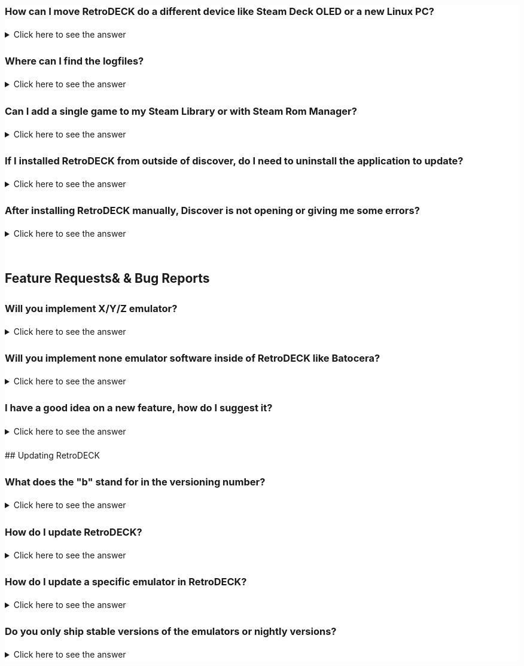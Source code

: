 ### How can I move RetroDECK do a different device like Steam Deck OLED or a new Linux PC?
<details><summary>Click here to see the answer</summary></details>

### Where can I find the logfiles?
<details><summary>Click here to see the answer</summary></details>

### Can I add a single game to my Steam Library or with Steam Rom Manager?
<details><summary>Click here to see the answer</summary></details>

### If I installed RetroDECK from outside of discover, do I need to uninstall the application to update?
<details><summary>Click here to see the answer</summary></details>

### After installing RetroDECK manually, Discover is not opening or giving me some errors?
<details><summary>Click here to see the answer</summary></details>

<br>

## Feature Requests& & Bug Reports

### Will you implement X/Y/Z emulator?
<details><summary>Click here to see the answer</summary></details>

### Will you implement none emulator software inside of RetroDECK like Batocera?
<details><summary>Click here to see the answer</summary></details>

### I have a good idea on a new feature, how do I suggest it?
<details><summary>Click here to see the answer</summary></details>

<br>
## Updating RetroDECK

### What does the "b" stand for in the versioning number?
<details><summary>Click here to see the answer</summary></details>

### How do I update RetroDECK?
<details><summary>Click here to see the answer</summary></details>


### How do I update a specific emulator in RetroDECK?
<details><summary>Click here to see the answer</summary></details>

### Do you only ship stable versions of the emulators or nightly versions?
<details><summary>Click here to see the answer</summary></details>
